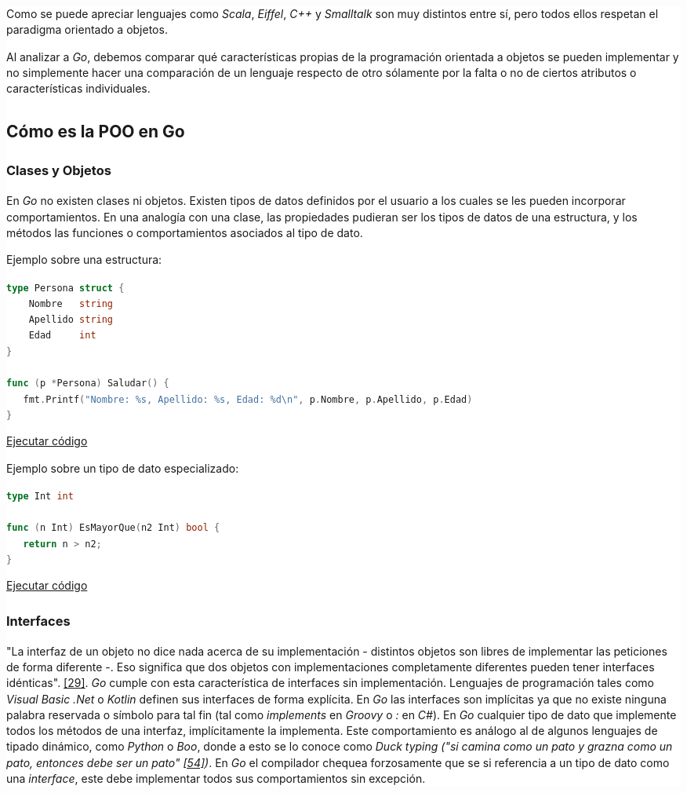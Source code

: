 Como se puede apreciar lenguajes como _Scala_, _Eiffel_, _C++_ y _Smalltalk_ son muy distintos entre sí, pero todos ellos respetan el paradigma orientado a objetos.

Al analizar a _Go_, debemos comparar qué características propias de la programación orientada a objetos se pueden implementar y no simplemente hacer una comparación de un lenguaje respecto de otro sólamente por la falta o no de ciertos atributos o características individuales.

## Cómo es la POO en Go

### Clases y Objetos

En _Go_ no existen clases ni objetos. Existen tipos de datos definidos por el usuario a los cuales se les pueden incorporar comportamientos. En una analogía con una clase, las propiedades pudieran ser los tipos de datos de una estructura, y los métodos las funciones o comportamientos asociados al tipo de dato.

Ejemplo sobre una estructura:

```go
type Persona struct {
    Nombre   string
    Apellido string
    Edad     int
}

func (p *Persona) Saludar() {
   fmt.Printf("Nombre: %s, Apellido: %s, Edad: %d\n", p.Nombre, p.Apellido, p.Edad)
}
```

[Ejecutar código](https://play.golang.org/p/3uoR7qRs9eV)

Ejemplo sobre un tipo de dato especializado:

```go
type Int int

func (n Int) EsMayorQue(n2 Int) bool {
   return n > n2;
}
```

[Ejecutar código](https://play.golang.org/p/5WXUHGRBfn4)

### Interfaces

"La interfaz de un objeto no dice nada acerca de su implementación - distintos objetos son libres de implementar las peticiones de forma diferente -. Eso significa que dos objetos con implementaciones completamente diferentes pueden tener interfaces idénticas". [\[29\]](../../recursos.md). _Go_ cumple con esta característica de interfaces sin implementación. Lenguajes de programación tales como _Visual Basic .Net_ o _Kotlin_ definen sus interfaces de forma explícita. En _Go_ las interfaces son implícitas ya que no existe ninguna palabra reservada o símbolo para tal fin \(tal como _implements_ en _Groovy_ o _:_ en _C\#_\). En _Go_ cualquier tipo de dato que implemente todos los métodos de una interfaz, implícitamente la implementa. Este comportamiento es análogo al de algunos lenguajes de tipado dinámico, como _Python_ o _Boo_, donde a esto se lo conoce como _Duck typing \("si camina como un pato y grazna como un pato, entonces debe ser un pato"_ [_\[54\]_](../../recursos.md)_\)_. En _Go_ el compilador chequea forzosamente que se si referencia a un tipo de dato como una _interface_, este debe implementar todos sus comportamientos sin excepción.
